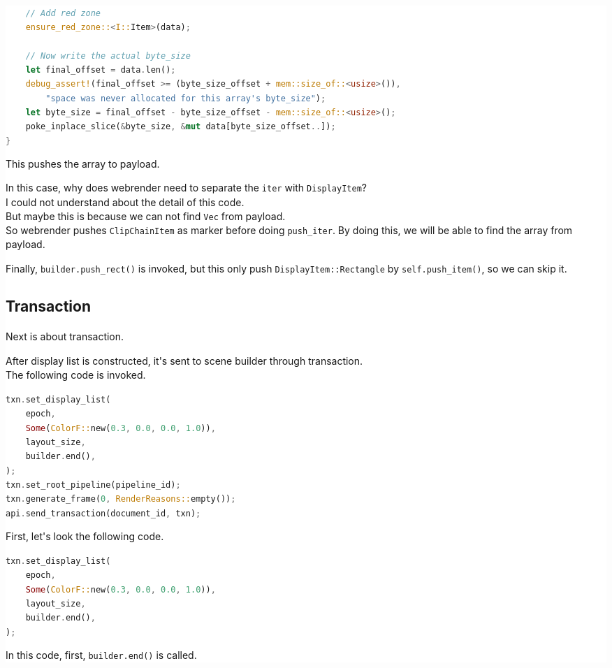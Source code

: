 ```rust
    // Add red zone
    ensure_red_zone::<I::Item>(data);

    // Now write the actual byte_size
    let final_offset = data.len();
    debug_assert!(final_offset >= (byte_size_offset + mem::size_of::<usize>()),
        "space was never allocated for this array's byte_size");
    let byte_size = final_offset - byte_size_offset - mem::size_of::<usize>();
    poke_inplace_slice(&byte_size, &mut data[byte_size_offset..]);
}
```

This pushes the array to payload.

In this case, why does webrender need to separate the `iter` with `DisplayItem`?  
I could not understand about the detail of this code.  
But maybe this is because we can not find `Vec` from payload.  
So webrender pushes `ClipChainItem` as marker before doing `push_iter`.
By doing this, we will be able to find the array from payload.

Finally, `builder.push_rect()` is invoked, but this only push `DisplayItem::Rectangle` by `self.push_item()`, so we can skip it.

## Transaction

Next is about transaction.

After display list is constructed, it's sent to scene builder through transaction.  
The following code is invoked.

```rust
txn.set_display_list(
    epoch,
    Some(ColorF::new(0.3, 0.0, 0.0, 1.0)),
    layout_size,
    builder.end(),
);
txn.set_root_pipeline(pipeline_id);
txn.generate_frame(0, RenderReasons::empty());
api.send_transaction(document_id, txn);
```

First, let's look the following code.

```rust
txn.set_display_list(
    epoch,
    Some(ColorF::new(0.3, 0.0, 0.0, 1.0)),
    layout_size,
    builder.end(),
);
```

In this code, first, `builder.end()` is called.

